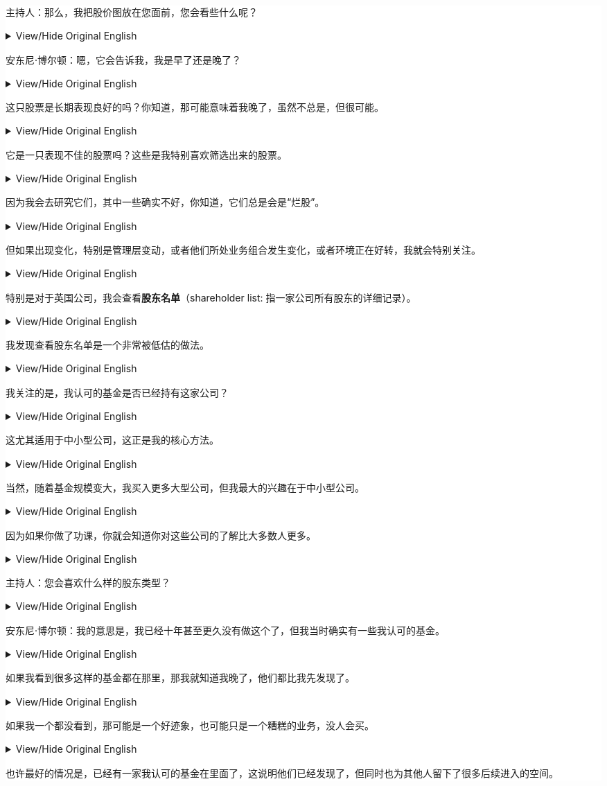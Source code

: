 主持人：那么，我把股价图放在您面前，您会看些什么呢？

<details><summary>View/Hide Original English</summary></details>

安东尼·博尔顿：嗯，它会告诉我，我是早了还是晚了？

<details><summary>View/Hide Original English</summary></details>

这只股票是长期表现良好的吗？你知道，那可能意味着我晚了，虽然不总是，但很可能。

<details><summary>View/Hide Original English</summary></details>

它是一只表现不佳的股票吗？这些是我特别喜欢筛选出来的股票。

<details><summary>View/Hide Original English</summary></details>

因为我会去研究它们，其中一些确实不好，你知道，它们总是会是“烂股”。

<details><summary>View/Hide Original English</summary></details>

但如果出现变化，特别是管理层变动，或者他们所处业务组合发生变化，或者环境正在好转，我就会特别关注。

<details><summary>View/Hide Original English</summary></details>

特别是对于英国公司，我会查看**股东名单**（shareholder list: 指一家公司所有股东的详细记录）。

<details><summary>View/Hide Original English</summary></details>

我发现查看股东名单是一个非常被低估的做法。

<details><summary>View/Hide Original English</summary></details>

我关注的是，我认可的基金是否已经持有这家公司？

<details><summary>View/Hide Original English</summary></details>

这尤其适用于中小型公司，这正是我的核心方法。

<details><summary>View/Hide Original English</summary></details>

当然，随着基金规模变大，我买入更多大型公司，但我最大的兴趣在于中小型公司。

<details><summary>View/Hide Original English</summary></details>

因为如果你做了功课，你就会知道你对这些公司的了解比大多数人更多。

<details><summary>View/Hide Original English</summary></details>

主持人：您会喜欢什么样的股东类型？

<details><summary>View/Hide Original English</summary></details>

安东尼·博尔顿：我的意思是，我已经十年甚至更久没有做这个了，但我当时确实有一些我认可的基金。

<details><summary>View/Hide Original English</summary></details>

如果我看到很多这样的基金都在那里，那我就知道我晚了，他们都比我先发现了。

<details><summary>View/Hide Original English</summary></details>

如果我一个都没看到，那可能是一个好迹象，也可能只是一个糟糕的业务，没人会买。

<details><summary>View/Hide Original English</summary></details>

也许最好的情况是，已经有一家我认可的基金在里面了，这说明他们已经发现了，但同时也为其他人留下了很多后续进入的空间。
